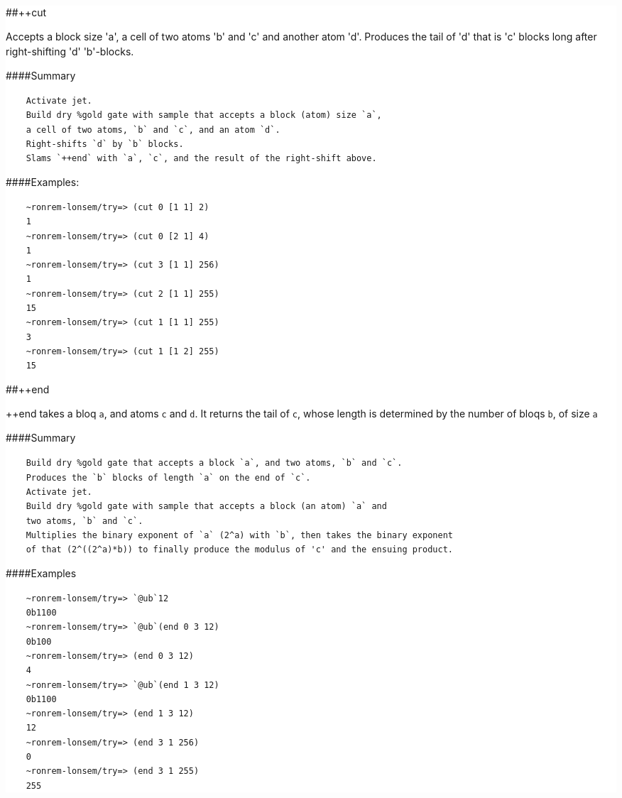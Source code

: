 ##++cut  

Accepts a block size 'a', a cell of two atoms 'b' and 'c' and another atom 'd'.
Produces the tail of 'd' that is 'c' blocks long after right-shifting 'd' 'b'-blocks.
        
####Summary

        Activate jet.
        Build dry %gold gate with sample that accepts a block (atom) size `a`,
        a cell of two atoms, `b` and `c`, and an atom `d`.
        Right-shifts `d` by `b` blocks.
        Slams `++end` with `a`, `c`, and the result of the right-shift above.

####Examples:

        ~ronrem-lonsem/try=> (cut 0 [1 1] 2)
        1
        ~ronrem-lonsem/try=> (cut 0 [2 1] 4)
        1
        ~ronrem-lonsem/try=> (cut 3 [1 1] 256)
        1
        ~ronrem-lonsem/try=> (cut 2 [1 1] 255)
        15
        ~ronrem-lonsem/try=> (cut 1 [1 1] 255)
        3
        ~ronrem-lonsem/try=> (cut 1 [1 2] 255)
        15

##++end  
        
++end takes a bloq `a`, and atoms `c` and `d`. It returns the tail of `c`, whose length is determined by the number of bloqs `b`, of size `a`
  
####Summary

        Build dry %gold gate that accepts a block `a`, and two atoms, `b` and `c`.
        Produces the `b` blocks of length `a` on the end of `c`.
        Activate jet.
        Build dry %gold gate with sample that accepts a block (an atom) `a` and
        two atoms, `b` and `c`. 
        Multiplies the binary exponent of `a` (2^a) with `b`, then takes the binary exponent
        of that (2^((2^a)*b)) to finally produce the modulus of 'c' and the ensuing product.

####Examples
    
        ~ronrem-lonsem/try=> `@ub`12
        0b1100
        ~ronrem-lonsem/try=> `@ub`(end 0 3 12)
        0b100
        ~ronrem-lonsem/try=> (end 0 3 12)
        4
        ~ronrem-lonsem/try=> `@ub`(end 1 3 12)
        0b1100
        ~ronrem-lonsem/try=> (end 1 3 12)
        12
        ~ronrem-lonsem/try=> (end 3 1 256)
        0
        ~ronrem-lonsem/try=> (end 3 1 255)
        255
 